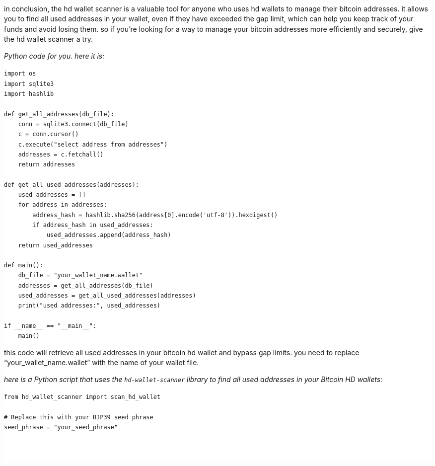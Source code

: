 

<p>in conclusion, the hd wallet scanner is a valuable tool for anyone who uses hd wallets to manage their bitcoin addresses. it allows you to find all used addresses in your wallet, even if they have exceeded the gap limit, which can help you keep track of your funds and avoid losing them. so if you’re looking for a way to manage your bitcoin addresses more efficiently and securely, give the hd wallet scanner a try.</p>



<p class="has-medium-font-size"><em>Python code for you. here it is:</em></p>



<pre class="wp-block-code"><code>import os
import sqlite3
import hashlib

def get_all_addresses(db_file):
    conn = sqlite3.connect(db_file)
    c = conn.cursor()
    c.execute("select address from addresses")
    addresses = c.fetchall()
    return addresses

def get_all_used_addresses(addresses):
    used_addresses = []
    for address in addresses:
        address_hash = hashlib.sha256(address[0].encode('utf-8')).hexdigest()
        if address_hash in used_addresses:
            used_addresses.append(address_hash)
    return used_addresses

def main():
    db_file = "your_wallet_name.wallet"
    addresses = get_all_addresses(db_file)
    used_addresses = get_all_used_addresses(addresses)
    print("used addresses:", used_addresses)

if __name__ == "__main__":
    main()
</code></pre>



<p>this code will retrieve all used addresses in your bitcoin hd wallet and bypass gap limits. you need to replace “your_wallet_name.wallet” with the name of your wallet file.</p>



<p class="has-medium-font-size"><em>here is a Python script that uses the&nbsp;<code>hd-wallet-scanner</code>&nbsp;library to find all used addresses in your Bitcoin HD wallets:</em></p>



<pre class="wp-block-code"><code>from hd_wallet_scanner import scan_hd_wallet

# Replace this with your BIP39 seed phrase
seed_phrase = "your_seed_phrase"
